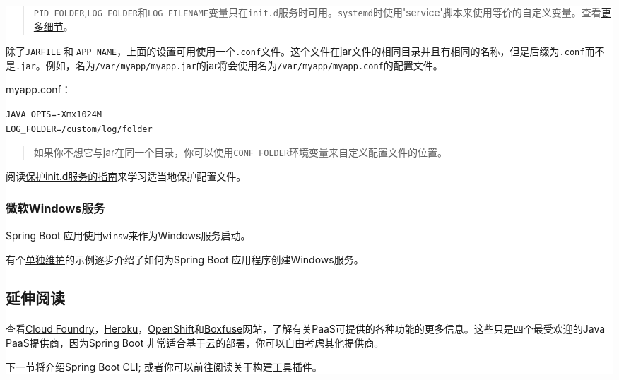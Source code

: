 > `PID_FOLDER`,`LOG_FOLDER`和`LOG_FILENAME`变量只在`init.d`服务时可用。`systemd`时使用'service'脚本来使用等价的自定义变量。查看[更多细节](http://www.freedesktop.org/software/systemd/man/systemd.service.html)。

除了`JARFILE` 和 `APP_NAME`，上面的设置可用使用一个`.conf`文件。这个文件在jar文件的相同目录并且有相同的名称，但是后缀为`.conf`而不是`.jar`。例如，名为`/var/myapp/myapp.jar`的jar将会使用名为`/var/myapp/myapp.conf`的配置文件。

myapp.conf：
```
JAVA_OPTS=-Xmx1024M
LOG_FOLDER=/custom/log/folder
```

> 如果你不想它与jar在同一个目录，你可以使用`CONF_FOLDER`环境变量来自定义配置文件的位置。

阅读[保护init.d服务的指南](http://www.doczh.site/docs/spring-boot/spring-boot-docs/current/en/reference/htmlsingle/index.html#deployment-initd-service-securing)来学习适当地保护配置文件。

### 微软Windows服务
Spring Boot 应用使用`winsw`来作为Windows服务启动。

有个[单独维护](https://github.com/snicoll-scratches/spring-boot-daemon)的示例逐步介绍了如何为Spring Boot 应用程序创建Windows服务。

## 延伸阅读
查看[Cloud Foundry](http://www.cloudfoundry.com/)，[Heroku](https://www.heroku.com/)，[OpenShift](https://www.openshift.com/)和[Boxfuse](https://boxfuse.com/)网站，了解有关PaaS可提供的各种功能的更多信息。这些只是四个最受欢迎的Java PaaS提供商，因为Spring Boot 非常适合基于云的部署，你可以自由考虑其他提供商。

下一节将介绍[Spring Boot CLI](http://www.doczh.site/docs/spring-boot/spring-boot-docs/current/en/reference/htmlsingle/index.html#cli); 或者你可以前往阅读关于[构建工具插件](http://www.doczh.site/docs/spring-boot/spring-boot-docs/current/en/reference/htmlsingle/index.html#build-tool-plugins)。